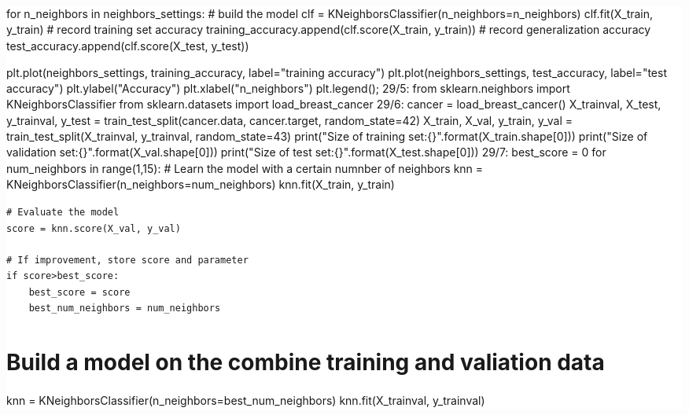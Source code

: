 for n_neighbors in neighbors_settings:
    # build the model
    clf = KNeighborsClassifier(n_neighbors=n_neighbors)
    clf.fit(X_train, y_train)
    # record training set accuracy
    training_accuracy.append(clf.score(X_train, y_train))
    # record generalization accuracy
    test_accuracy.append(clf.score(X_test, y_test))
    
plt.plot(neighbors_settings, training_accuracy, label="training accuracy")
plt.plot(neighbors_settings, test_accuracy, label="test accuracy")
plt.ylabel("Accuracy")
plt.xlabel("n_neighbors")
plt.legend();
29/5:
from sklearn.neighbors import KNeighborsClassifier
from sklearn.datasets import load_breast_cancer
29/6:
cancer = load_breast_cancer()
X_trainval, X_test, y_trainval, y_test = train_test_split(cancer.data, cancer.target, random_state=42)
X_train, X_val, y_train, y_val = train_test_split(X_trainval, y_trainval, random_state=43)
print("Size of training set:{}".format(X_train.shape[0]))
print("Size of validation set:{}".format(X_val.shape[0]))
print("Size of test set:{}".format(X_test.shape[0]))
29/7:
best_score = 0
for num_neighbors in range(1,15):
    # Learn the model with a certain numnber of neighbors
    knn = KNeighborsClassifier(n_neighbors=num_neighbors)
    knn.fit(X_train, y_train)
    
    # Evaluate the model
    score = knn.score(X_val, y_val)
    
    # If improvement, store score and parameter
    if score>best_score:
        best_score = score
        best_num_neighbors = num_neighbors

# Build a model on the combine training and valiation data
knn = KNeighborsClassifier(n_neighbors=best_num_neighbors)
knn.fit(X_trainval, y_trainval)
